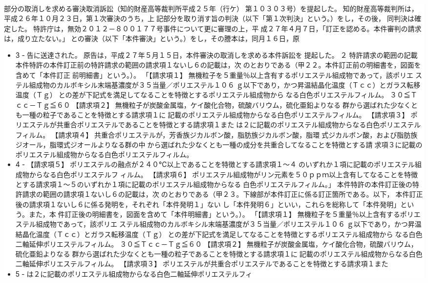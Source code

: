 部分の取消しを求める審決取消訴訟（知的財産高等裁判所平成２５年（行ケ）
第１０３０３号）を提起した。 
知的財産高等裁判所は，平成２６年１０月２３日，第１次審決のうち，上
記部分を取り消す旨の判決（以下「第１次判決」という。）をし，その後，
同判決は確定した。 
 特許庁は，無効２０１２－８００１７７号事件について更に審理の上，平
成２７年４月７日，「訂正を認める。本件審判の請求は，成り立たない。」
との審決（以下「本件審決」という。）をし，その謄本は，同月１６日，原
- 3 - 
告に送達された。 
    原告は，平成２７年５月１５日，本件審決の取消しを求める本件訴訟を
提起した。 
２ 特許請求の範囲の記載 
  本件特許の本件訂正前の特許請求の範囲の請求項１ないし６の記載は，次
のとおりである（甲２２。本件訂正前の明細書を，図面を含めて「本件訂正
前明細書」という。）。 
  「【請求項１】 
無機粒子を５重量％以上含有するポリエステル組成物であって，該ポリエ
ステル組成物のカルボキシル末端基濃度が３５当量／ポリエステル１０６
ｇ以下であり，かつ昇温結晶化温度（Ｔｃｃ）とガラス転移温度（Ｔｇ）
との差が下記式を満足してなることを特徴とするポリエステル組成物から
なる白色ポリエステルフィルム。 
３０≦Ｔｃｃ－Ｔｇ≦６０ 
【請求項２】 
無機粒子が炭酸金属塩，ケイ酸化合物，硫酸バリウム，硫化亜鉛よりなる
群から選ばれた少なくとも一種の粒子であることを特徴とする請求項１に
記載のポリエステル組成物からなる白色ポリエステルフィルム。 
【請求項３】 
ポリエステルが共重合ポリエステルであることを特徴とする請求項１また
は２に記載のポリエステル組成物からなる白色ポリエステルフィルム。 
【請求項４】 
共重合ポリエステルが，芳香族ジカルボン酸，脂肪族ジカルボン酸，脂環
式ジカルボン酸，および脂肪族ジオール，脂環式ジオールよりなる群の中
から選ばれた少なくとも一種の成分を共重合してなることを特徴とする請
求項３に記載のポリエステル組成物からなる白色ポリエステルフィルム。 
- 4 - 
【請求項５】 
ポリエステルの融点が２４０℃以上であることを特徴とする請求項１～４
のいずれか１項に記載のポリエステル組成物からなる白色ポリエステルフ
ィルム。 
【請求項６】 
ポリエステル組成物がリン元素を５０ｐｐｍ以上含有してなることを特徴
とする請求項１～５のいずれか１項に記載のポリエステル組成物からなる
白色ポリエステルフィルム。」 
 本件特許の本件訂正後の特許請求の範囲の請求項１ないし６の記載は，次
のとおりである（甲２３。下線部が本件訂正に係る訂正箇所である。以下，
本件訂正後の請求項１ないし６に係る発明を，それぞれ「本件発明１」ない
し「本件発明６」といい，これらを総称して「本件発明」という。また，本
件訂正後の明細書を，図面を含めて「本件明細書」という。）。 
「【請求項１】 
無機粒子を５重量％以上含有するポリエステル組成物であって，該ポリエ
ステル組成物のカルボキシル末端基濃度が３５当量／ポリエステル１０６
ｇ以下であり，かつ昇温結晶化温度（Ｔｃｃ）とガラス転移温度（Ｔｇ）
との差が下記式を満足してなることを特徴とするポリエステル組成物から
なる白色二軸延伸ポリエステルフィルム。 
３０≦Ｔｃｃ－Ｔｇ≦６０ 
【請求項２】 
無機粒子が炭酸金属塩，ケイ酸化合物，硫酸バリウム，硫化亜鉛よりなる
群から選ばれた少なくとも一種の粒子であることを特徴とする請求項１に
記載のポリエステル組成物からなる白色二軸延伸ポリエステルフィルム。 
【請求項３】 
ポリエステルが共重合ポリエステルであることを特徴とする請求項１また
- 5 - 
は２に記載のポリエステル組成物からなる白色二軸延伸ポリエステルフィ